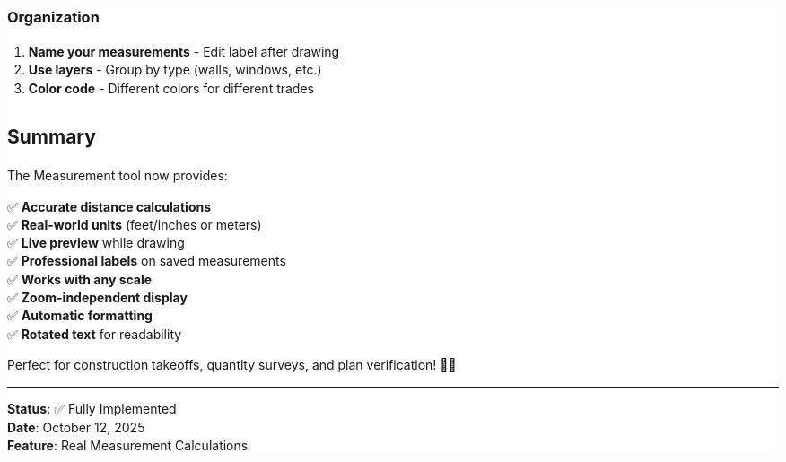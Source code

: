 ### Organization
1. **Name your measurements** - Edit label after drawing
2. **Use layers** - Group by type (walls, windows, etc.)
3. **Color code** - Different colors for different trades

## Summary

The Measurement tool now provides:

✅ **Accurate distance calculations**  
✅ **Real-world units** (feet/inches or meters)  
✅ **Live preview** while drawing  
✅ **Professional labels** on saved measurements  
✅ **Works with any scale**  
✅ **Zoom-independent display**  
✅ **Automatic formatting**  
✅ **Rotated text** for readability

Perfect for construction takeoffs, quantity surveys, and plan verification! 📐✨

---

**Status**: ✅ Fully Implemented  
**Date**: October 12, 2025  
**Feature**: Real Measurement Calculations


